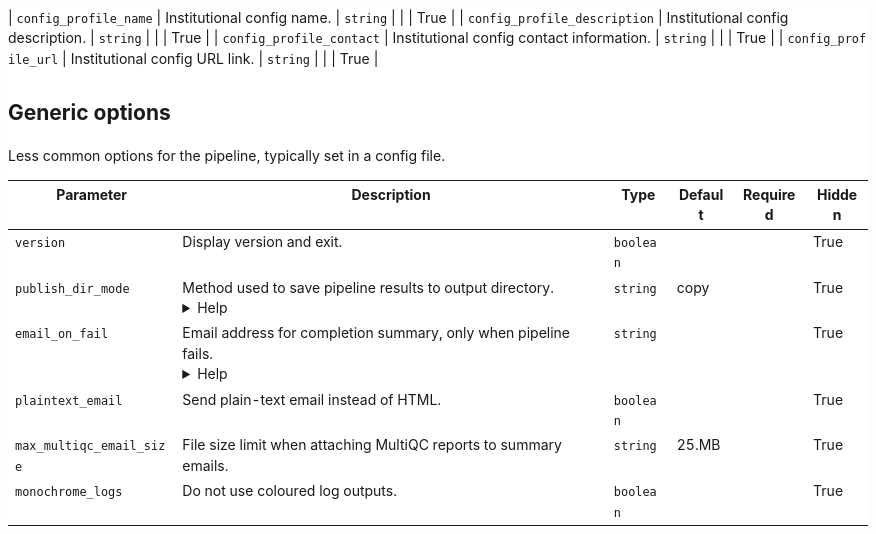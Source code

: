 | `config_profile_name`        | Institutional config name.                                                                                                                                                                                                                                                                                                                                                                        | `string` |                                                          |          | True   |
| `config_profile_description` | Institutional config description.                                                                                                                                                                                                                                                                                                                                                                 | `string` |                                                          |          | True   |
| `config_profile_contact`     | Institutional config contact information.                                                                                                                                                                                                                                                                                                                                                         | `string` |                                                          |          | True   |
| `config_profile_url`         | Institutional config URL link.                                                                                                                                                                                                                                                                                                                                                                    | `string` |                                                          |          | True   |

## Generic options

Less common options for the pipeline, typically set in a config file.

| Parameter                      | Description                                                                                                                                                                                                                                                                                                                                                                                                  | Type      | Default                                                             | Required | Hidden |
| ------------------------------ | ------------------------------------------------------------------------------------------------------------------------------------------------------------------------------------------------------------------------------------------------------------------------------------------------------------------------------------------------------------------------------------------------------------ | --------- | ------------------------------------------------------------------- | -------- | ------ |
| `version`                      | Display version and exit.                                                                                                                                                                                                                                                                                                                                                                                    | `boolean` |                                                                     |          | True   |
| `publish_dir_mode`             | Method used to save pipeline results to output directory. <details><summary>Help</summary></details> | `string`  | copy                                                                |          | True   |
| `email_on_fail`                | Email address for completion summary, only when pipeline fails. <details><summary>Help</summary></details>                                                                                                                                                  | `string`  |                                                                     |          | True   |
| `plaintext_email`              | Send plain-text email instead of HTML.                                                                                                                                                                                                                                                                                                                                                                       | `boolean` |                                                                     |          | True   |
| `max_multiqc_email_size`       | File size limit when attaching MultiQC reports to summary emails.                                                                                                                                                                                                                                                                                                                                            | `string`  | 25.MB                                                               |          | True   |
| `monochrome_logs`              | Do not use coloured log outputs.                                                                                                                                                                                                                                                                                                                                                                             | `boolean` |                                                                     |          | True   |